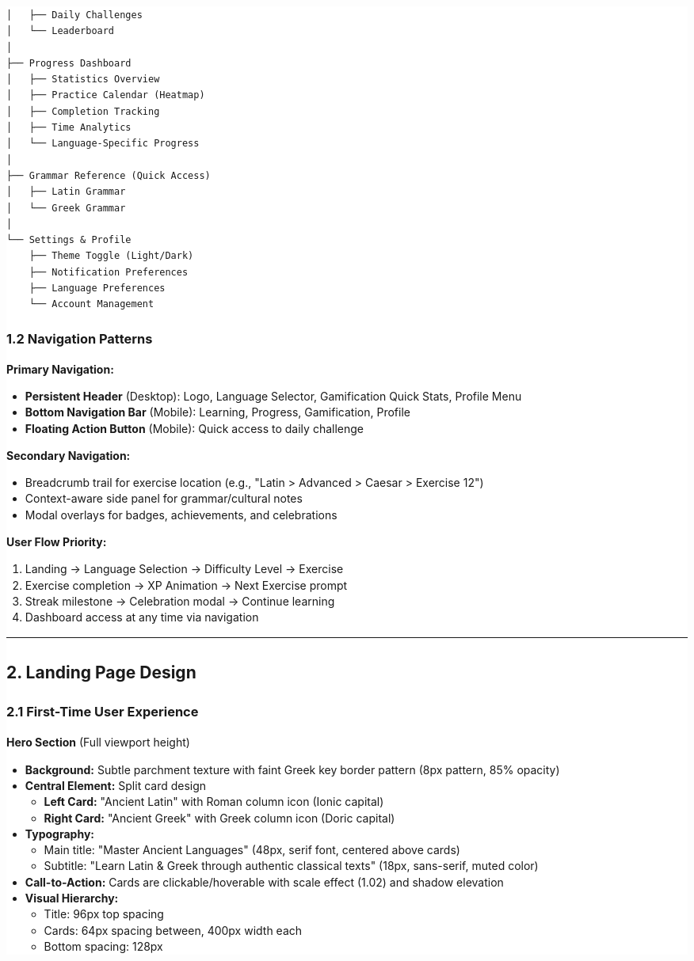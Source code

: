 ```
│   ├── Daily Challenges
│   └── Leaderboard
│
├── Progress Dashboard
│   ├── Statistics Overview
│   ├── Practice Calendar (Heatmap)
│   ├── Completion Tracking
│   ├── Time Analytics
│   └── Language-Specific Progress
│
├── Grammar Reference (Quick Access)
│   ├── Latin Grammar
│   └── Greek Grammar
│
└── Settings & Profile
    ├── Theme Toggle (Light/Dark)
    ├── Notification Preferences
    ├── Language Preferences
    └── Account Management
```

### 1.2 Navigation Patterns

**Primary Navigation:**
- **Persistent Header** (Desktop): Logo, Language Selector, Gamification Quick Stats, Profile Menu
- **Bottom Navigation Bar** (Mobile): Learning, Progress, Gamification, Profile
- **Floating Action Button** (Mobile): Quick access to daily challenge

**Secondary Navigation:**
- Breadcrumb trail for exercise location (e.g., "Latin > Advanced > Caesar > Exercise 12")
- Context-aware side panel for grammar/cultural notes
- Modal overlays for badges, achievements, and celebrations

**User Flow Priority:**
1. Landing → Language Selection → Difficulty Level → Exercise
2. Exercise completion → XP Animation → Next Exercise prompt
3. Streak milestone → Celebration modal → Continue learning
4. Dashboard access at any time via navigation

---

## 2. Landing Page Design

### 2.1 First-Time User Experience

**Hero Section** (Full viewport height)
- **Background:** Subtle parchment texture with faint Greek key border pattern (8px pattern, 85% opacity)
- **Central Element:** Split card design
  - **Left Card:** "Ancient Latin" with Roman column icon (Ionic capital)
  - **Right Card:** "Ancient Greek" with Greek column icon (Doric capital)
- **Typography:** 
  - Main title: "Master Ancient Languages" (48px, serif font, centered above cards)
  - Subtitle: "Learn Latin & Greek through authentic classical texts" (18px, sans-serif, muted color)
- **Call-to-Action:** Cards are clickable/hoverable with scale effect (1.02) and shadow elevation
- **Visual Hierarchy:** 
  - Title: 96px top spacing
  - Cards: 64px spacing between, 400px width each
  - Bottom spacing: 128px
